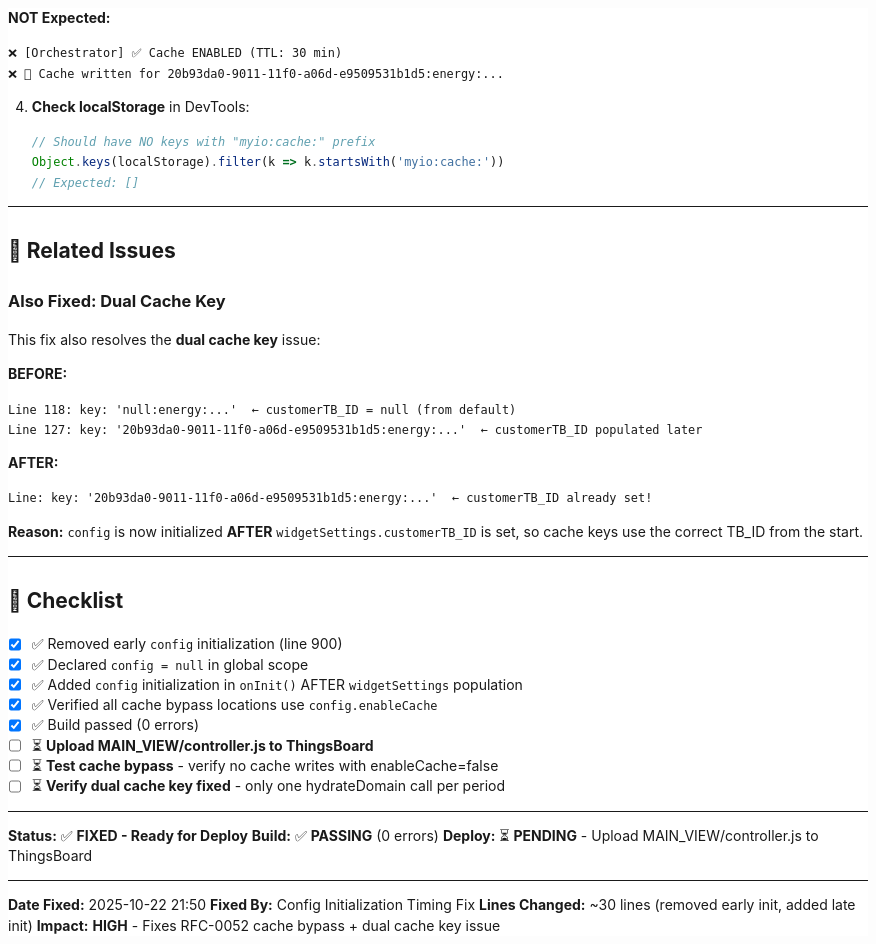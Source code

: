 **NOT Expected:**
```
❌ [Orchestrator] ✅ Cache ENABLED (TTL: 30 min)
❌ 💾 Cache written for 20b93da0-9011-11f0-a06d-e9509531b1d5:energy:...
```

4. **Check localStorage** in DevTools:
   ```javascript
   // Should have NO keys with "myio:cache:" prefix
   Object.keys(localStorage).filter(k => k.startsWith('myio:cache:'))
   // Expected: []
   ```

---

## 🔗 Related Issues

### Also Fixed: Dual Cache Key

This fix also resolves the **dual cache key** issue:

**BEFORE:**
```
Line 118: key: 'null:energy:...'  ← customerTB_ID = null (from default)
Line 127: key: '20b93da0-9011-11f0-a06d-e9509531b1d5:energy:...'  ← customerTB_ID populated later
```

**AFTER:**
```
Line: key: '20b93da0-9011-11f0-a06d-e9509531b1d5:energy:...'  ← customerTB_ID already set!
```

**Reason:** `config` is now initialized **AFTER** `widgetSettings.customerTB_ID` is set, so cache keys use the correct TB_ID from the start.

---

## 📝 Checklist

- [x] ✅ Removed early `config` initialization (line 900)
- [x] ✅ Declared `config = null` in global scope
- [x] ✅ Added `config` initialization in `onInit()` AFTER `widgetSettings` population
- [x] ✅ Verified all cache bypass locations use `config.enableCache`
- [x] ✅ Build passed (0 errors)
- [ ] ⏳ **Upload MAIN_VIEW/controller.js to ThingsBoard**
- [ ] ⏳ **Test cache bypass** - verify no cache writes with enableCache=false
- [ ] ⏳ **Verify dual cache key fixed** - only one hydrateDomain call per period

---

**Status:** ✅ **FIXED - Ready for Deploy**
**Build:** ✅ **PASSING** (0 errors)
**Deploy:** ⏳ **PENDING** - Upload MAIN_VIEW/controller.js to ThingsBoard

---

**Date Fixed:** 2025-10-22 21:50
**Fixed By:** Config Initialization Timing Fix
**Lines Changed:** ~30 lines (removed early init, added late init)
**Impact:** **HIGH** - Fixes RFC-0052 cache bypass + dual cache key issue
